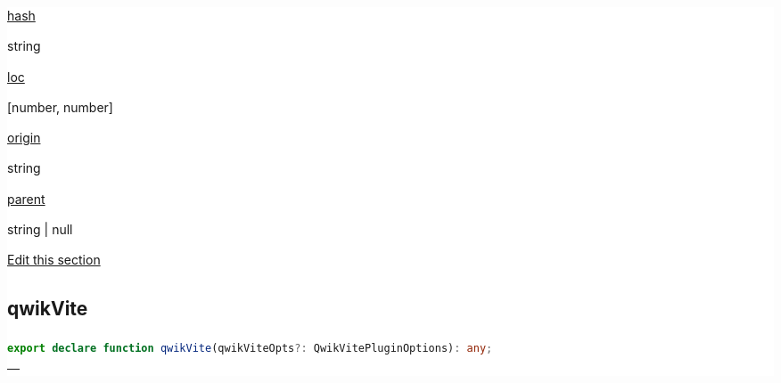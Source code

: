 [hash](#)

</td><td>

</td><td>

string

</td><td>

</td></tr>
<tr><td>

[loc](#)

</td><td>

</td><td>

[number, number]

</td><td>

</td></tr>
<tr><td>

[origin](#)

</td><td>

</td><td>

string

</td><td>

</td></tr>
<tr><td>

[parent](#)

</td><td>

</td><td>

string \| null

</td><td>

</td></tr>
</tbody></table>

[Edit this section](https://github.com/QwikDev/qwik/tree/main/packages/qwik/src/optimizer/src/types.ts)

## qwikVite

```typescript
export declare function qwikVite(qwikViteOpts?: QwikVitePluginOptions): any;
```

<table><thead><tr><th>

